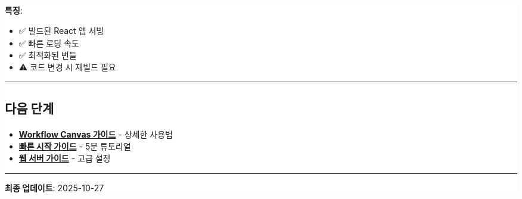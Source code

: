 **특징**:
- ✅ 빌드된 React 앱 서빙
- ✅ 빠른 로딩 속도
- ✅ 최적화된 번들
- ⚠️ 코드 변경 시 재빌드 필요

---

## 다음 단계

- [**Workflow Canvas 가이드**](workflow-canvas-guide.md) - 상세한 사용법
- [**빠른 시작 가이드**](quickstart-web.md) - 5분 튜토리얼
- [**웹 서버 가이드**](web-server-guide.md) - 고급 설정

---

**최종 업데이트**: 2025-10-27
